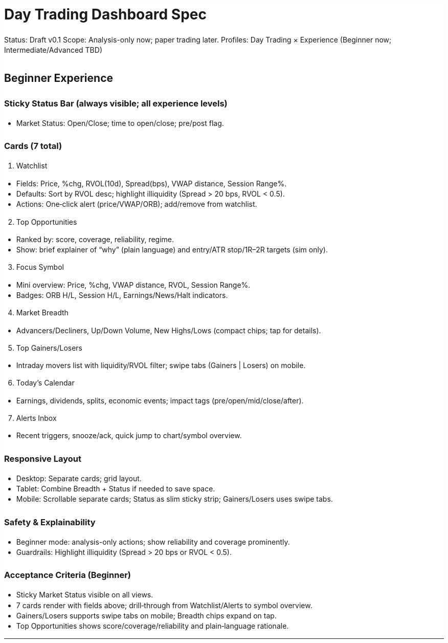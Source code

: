 # Day Trading Dashboard Spec

Status: Draft v0.1
Scope: Analysis-only now; paper trading later.
Profiles: Day Trading × Experience (Beginner now; Intermediate/Advanced TBD)

## Beginner Experience

### Sticky Status Bar (always visible; all experience levels)
- Market Status: Open/Close; time to open/close; pre/post flag.

### Cards (7 total)
1) Watchlist
- Fields: Price, %chg, RVOL(10d), Spread(bps), VWAP distance, Session Range%.
- Defaults: Sort by RVOL desc; highlight illiquidity (Spread > 20 bps, RVOL < 0.5).
- Actions: One‑click alert (price/VWAP/ORB); add/remove from watchlist.

2) Top Opportunities
- Ranked by: score, coverage, reliability, regime.
- Show: brief explainer of “why” (plain language) and entry/ATR stop/1R–2R targets (sim only).

3) Focus Symbol
- Mini overview: Price, %chg, VWAP distance, RVOL, Session Range%.
- Badges: ORB H/L, Session H/L, Earnings/News/Halt indicators.

4) Market Breadth
- Advancers/Decliners, Up/Down Volume, New Highs/Lows (compact chips; tap for details).

5) Top Gainers/Losers
- Intraday movers list with liquidity/RVOL filter; swipe tabs (Gainers | Losers) on mobile.

6) Today’s Calendar
- Earnings, dividends, splits, economic events; impact tags (pre/open/mid/close/after).

7) Alerts Inbox
- Recent triggers, snooze/ack, quick jump to chart/symbol overview.

### Responsive Layout
- Desktop: Separate cards; grid layout.
- Tablet: Combine Breadth + Status if needed to save space.
- Mobile: Scrollable separate cards; Status as slim sticky strip; Gainers/Losers uses swipe tabs.

### Safety & Explainability
- Beginner mode: analysis-only actions; show reliability and coverage prominently.
- Guardrails: Highlight illiquidity (Spread > 20 bps or RVOL < 0.5).

### Acceptance Criteria (Beginner)
- Sticky Market Status visible on all views.
- 7 cards render with fields above; drill‑through from Watchlist/Alerts to symbol overview.
- Gainers/Losers supports swipe tabs on mobile; Breadth chips expand on tap.
- Top Opportunities shows score/coverage/reliability and plain‑language rationale.

---